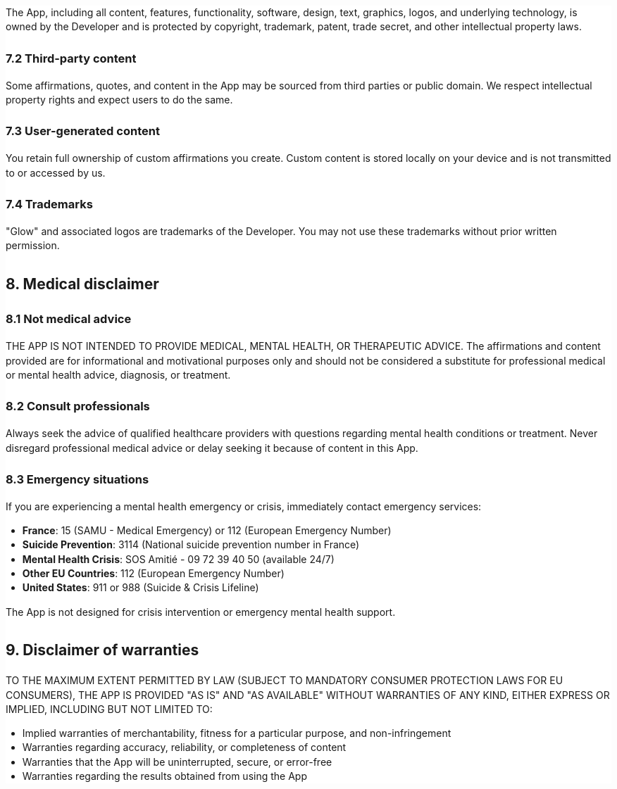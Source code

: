 The App, including all content, features, functionality, software, design, text, graphics, logos, and underlying technology, is owned by the Developer and is protected by copyright, trademark, patent, trade secret, and other intellectual property laws.

### 7.2 Third-party content

Some affirmations, quotes, and content in the App may be sourced from third parties or public domain. We respect intellectual property rights and expect users to do the same.

### 7.3 User-generated content

You retain full ownership of custom affirmations you create. Custom content is stored locally on your device and is not transmitted to or accessed by us.

### 7.4 Trademarks

"Glow" and associated logos are trademarks of the Developer. You may not use these trademarks without prior written permission.

## 8. Medical disclaimer

### 8.1 Not medical advice

THE APP IS NOT INTENDED TO PROVIDE MEDICAL, MENTAL HEALTH, OR THERAPEUTIC ADVICE. The affirmations and content provided are for informational and motivational purposes only and should not be considered a substitute for professional medical or mental health advice, diagnosis, or treatment.

### 8.2 Consult professionals

Always seek the advice of qualified healthcare providers with questions regarding mental health conditions or treatment. Never disregard professional medical advice or delay seeking it because of content in this App.

### 8.3 Emergency situations

If you are experiencing a mental health emergency or crisis, immediately contact emergency services:

- **France**: 15 (SAMU - Medical Emergency) or 112 (European Emergency Number)
- **Suicide Prevention**: 3114 (National suicide prevention number in France)
- **Mental Health Crisis**: SOS Amitié - 09 72 39 40 50 (available 24/7)
- **Other EU Countries**: 112 (European Emergency Number)
- **United States**: 911 or 988 (Suicide & Crisis Lifeline)

The App is not designed for crisis intervention or emergency mental health support.

## 9. Disclaimer of warranties

TO THE MAXIMUM EXTENT PERMITTED BY LAW (SUBJECT TO MANDATORY CONSUMER PROTECTION LAWS FOR EU CONSUMERS), THE APP IS PROVIDED "AS IS" AND "AS AVAILABLE" WITHOUT WARRANTIES OF ANY KIND, EITHER EXPRESS OR IMPLIED, INCLUDING BUT NOT LIMITED TO:

- Implied warranties of merchantability, fitness for a particular purpose, and non-infringement
- Warranties regarding accuracy, reliability, or completeness of content
- Warranties that the App will be uninterrupted, secure, or error-free
- Warranties regarding the results obtained from using the App
